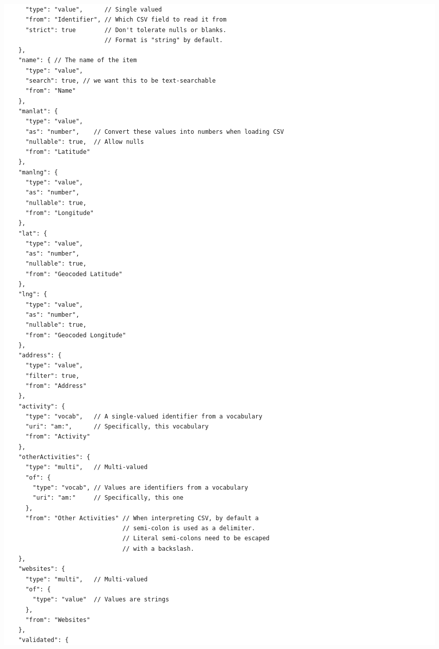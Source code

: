 ```
      "type": "value",      // Single valued
      "from": "Identifier", // Which CSV field to read it from
      "strict": true        // Don't tolerate nulls or blanks.
                            // Format is "string" by default.
    },
    "name": { // The name of the item
      "type": "value",
      "search": true, // we want this to be text-searchable
      "from": "Name"
    },
    "manlat": {
      "type": "value",
      "as": "number",    // Convert these values into numbers when loading CSV
      "nullable": true,  // Allow nulls
      "from": "Latitude"
    },
    "manlng": {
      "type": "value",
      "as": "number",
      "nullable": true,
      "from": "Longitude"
    },
    "lat": {
      "type": "value",
      "as": "number",
      "nullable": true,
      "from": "Geocoded Latitude"
    },
    "lng": {
      "type": "value",
      "as": "number",
      "nullable": true,
      "from": "Geocoded Longitude"
    },
    "address": {
      "type": "value",
      "filter": true,
      "from": "Address"
    },
    "activity": {
      "type": "vocab",   // A single-valued identifier from a vocabulary
      "uri": "am:",      // Specifically, this vocabulary
      "from": "Activity"
    },
    "otherActivities": {
      "type": "multi",   // Multi-valued
      "of": {
        "type": "vocab", // Values are identifiers from a vocabulary
        "uri": "am:"     // Specifically, this one
      },
      "from": "Other Activities" // When interpreting CSV, by default a
                                 // semi-colon is used as a delimiter.
                                 // Literal semi-colons need to be escaped
                                 // with a backslash.
    },
    "websites": {
      "type": "multi",   // Multi-valued
      "of": {
        "type": "value"  // Values are strings
      },
      "from": "Websites"
    },
    "validated": {
```